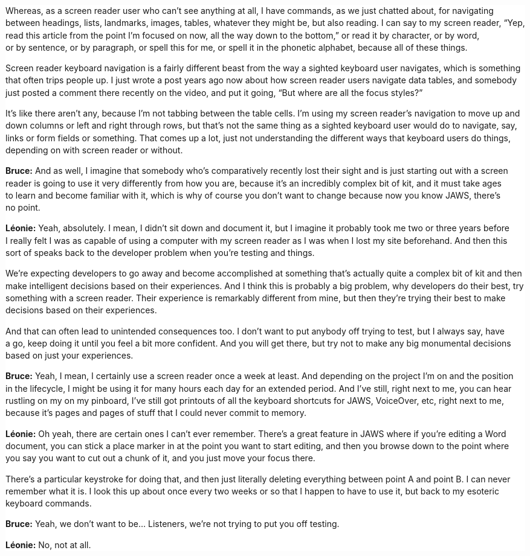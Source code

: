 Whereas, as a screen reader user who can’t see anything at all, I have commands, as we just chatted about, for navigating between headings, lists, landmarks, images, tables, whatever they might be, but also reading. I can say to my screen reader, “Yep, read this article from the point I’m focused on now, all the way down to the bottom,” or read it by character, or by word, or by sentence, or by paragraph, or spell this for me, or spell it in the phonetic alphabet, because all of these things.

Screen reader keyboard navigation is a fairly different beast from the way a sighted keyboard user navigates, which is something that often trips people up. I just wrote a post years ago now about how screen reader users navigate data tables, and somebody just posted a comment there recently on the video, and put it going, “But where are all the focus styles?”

It’s like there aren’t any, because I’m not tabbing between the table cells. I’m using my screen reader’s navigation to move up and down columns or left and right through rows, but that’s not the same thing as a sighted keyboard user would do to navigate, say, links or form fields or something. That comes up a lot, just not understanding the different ways that keyboard users do things, depending on with screen reader or without.

**Bruce:** And as well, I imagine that somebody who’s comparatively recently lost their sight and is just starting out with a screen reader is going to use it very differently from how you are, because it’s an incredibly complex bit of kit, and it must take ages to learn and become familiar with it, which is why of course you don’t want to change because now you know JAWS, there’s no point.

**Léonie:** Yeah, absolutely. I mean, I didn’t sit down and document it, but I imagine it probably took me two or three years before I really felt I was as capable of using a computer with my screen reader as I was when I lost my site beforehand. And then this sort of speaks back to the developer problem when you’re testing and things.

We’re expecting developers to go away and become accomplished at something that’s actually quite a complex bit of kit and then make intelligent decisions based on their experiences. And I think this is probably a big problem, why developers do their best, try something with a screen reader. Their experience is remarkably different from mine, but then they’re trying their best to make decisions based on their experiences.

And that can often lead to unintended consequences too. I don’t want to put anybody off trying to test, but I always say, have a go, keep doing it until you feel a bit more confident. And you will get there, but try not to make any big monumental decisions based on just your experiences.

**Bruce:** Yeah, I mean, I certainly use a screen reader once a week at least. And depending on the project I’m on and the position in the lifecycle, I might be using it for many hours each day for an extended period. And I’ve still, right next to me, you can hear rustling on my on my pinboard, I’ve still got printouts of all the keyboard shortcuts for JAWS, VoiceOver, etc, right next to me, because it’s pages and pages of stuff that I could never commit to memory.

**Léonie:** Oh yeah, there are certain ones I can’t ever remember. There’s a great feature in JAWS where if you’re editing a Word document, you can stick a place marker in at the point you want to start editing, and then you browse down to the point where you say you want to cut out a chunk of it, and you just move your focus there.

There’s a particular keystroke for doing that, and then just literally deleting everything between point A and point B. I can never remember what it is. I look this up about once every two weeks or so that I happen to have to use it, but back to my esoteric keyboard commands.

**Bruce:** Yeah, we don’t want to be… Listeners, we’re not trying to put you off testing.

**Léonie:** No, not at all.
